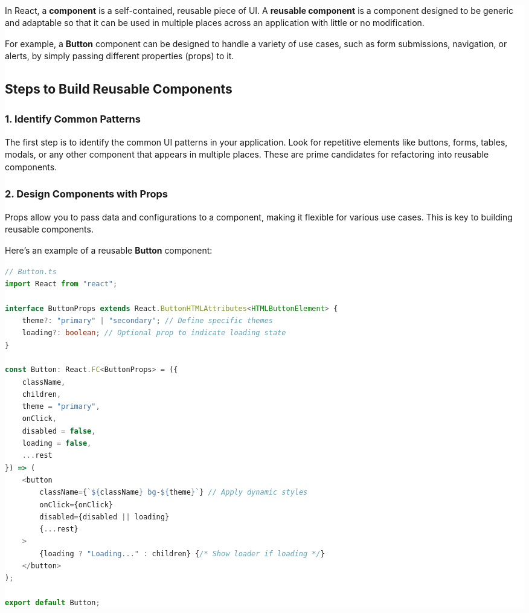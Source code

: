 In React, a **component** is a self-contained, reusable piece of UI. A **reusable component** is a component designed to be generic and adaptable so that it can be used in multiple places across an application with little or no modification.

For example, a **Button** component can be designed to handle a variety of use cases, such as form submissions, navigation, or alerts, by simply passing different properties (props) to it.

## Steps to Build Reusable Components

### 1\. **Identify Common Patterns**

The first step is to identify the common UI patterns in your application. Look for repetitive elements like buttons, forms, tables, modals, or any other component that appears in multiple places. These are prime candidates for refactoring into reusable components.

### 2\. **Design Components with Props**

Props allow you to pass data and configurations to a component, making it flexible for various use cases. This is key to building reusable components.

Here’s an example of a reusable **Button** component:

```typescript
// Button.ts
import React from "react";

interface ButtonProps extends React.ButtonHTMLAttributes<HTMLButtonElement> {
    theme?: "primary" | "secondary"; // Define specific themes
    loading?: boolean; // Optional prop to indicate loading state
}

const Button: React.FC<ButtonProps> = ({
    className,
    children,
    theme = "primary",
    onClick,
    disabled = false,
    loading = false,
    ...rest
}) => (
    <button
        className={`${className} bg-${theme}`} // Apply dynamic styles
        onClick={onClick}
        disabled={disabled || loading}
        {...rest}
    >
        {loading ? "Loading..." : children} {/* Show loader if loading */}
    </button>
);

export default Button;
```
